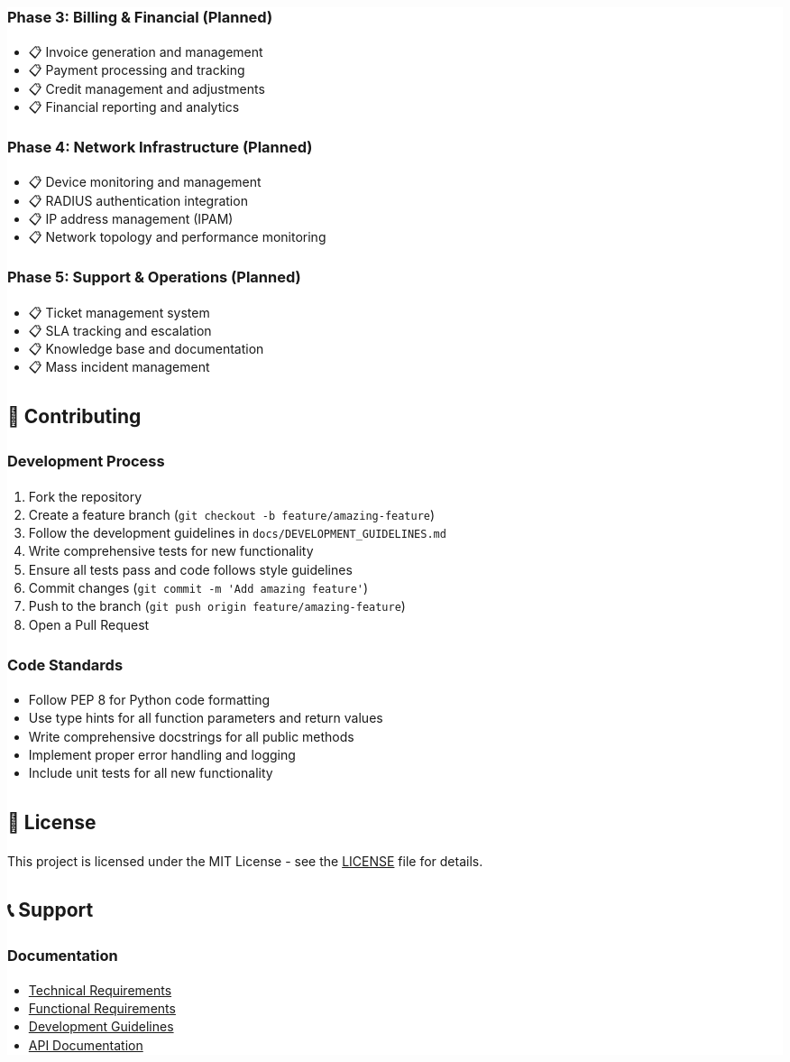 ### **Phase 3: Billing & Financial (Planned)**
- 📋 Invoice generation and management
- 📋 Payment processing and tracking
- 📋 Credit management and adjustments
- 📋 Financial reporting and analytics

### **Phase 4: Network Infrastructure (Planned)**
- 📋 Device monitoring and management
- 📋 RADIUS authentication integration
- 📋 IP address management (IPAM)
- 📋 Network topology and performance monitoring

### **Phase 5: Support & Operations (Planned)**
- 📋 Ticket management system
- 📋 SLA tracking and escalation
- 📋 Knowledge base and documentation
- 📋 Mass incident management

## 🤝 **Contributing**

### **Development Process**
1. Fork the repository
2. Create a feature branch (`git checkout -b feature/amazing-feature`)
3. Follow the development guidelines in `docs/DEVELOPMENT_GUIDELINES.md`
4. Write comprehensive tests for new functionality
5. Ensure all tests pass and code follows style guidelines
6. Commit changes (`git commit -m 'Add amazing feature'`)
7. Push to the branch (`git push origin feature/amazing-feature`)
8. Open a Pull Request

### **Code Standards**
- Follow PEP 8 for Python code formatting
- Use type hints for all function parameters and return values
- Write comprehensive docstrings for all public methods
- Implement proper error handling and logging
- Include unit tests for all new functionality

## 📄 **License**

This project is licensed under the MIT License - see the [LICENSE](LICENSE) file for details.

## 📞 **Support**

### **Documentation**
- [Technical Requirements](docs/TECHNICAL_REQUIREMENTS.md)
- [Functional Requirements](docs/FUNCTIONAL_REQUIREMENTS.md)
- [Development Guidelines](docs/DEVELOPMENT_GUIDELINES.md)
- [API Documentation](http://localhost:8000/docs)
